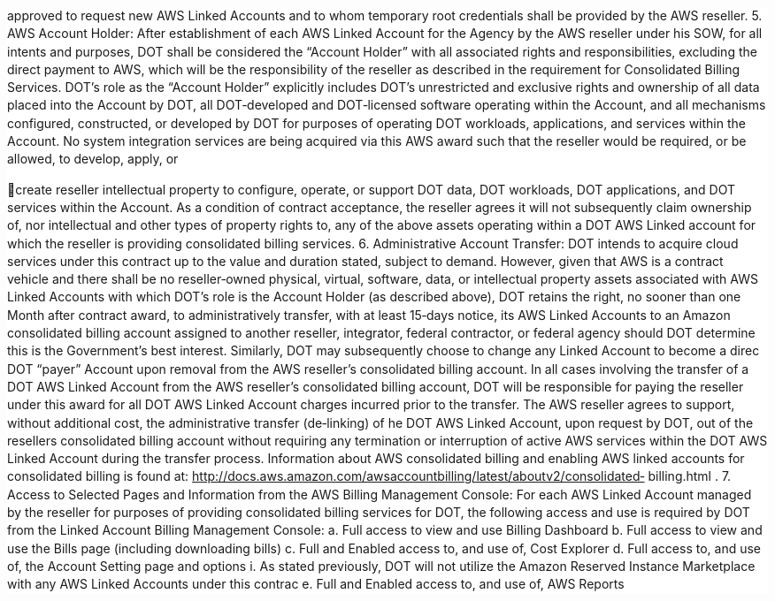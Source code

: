 approved to request new AWS Linked Accounts and to whom temporary root credentials
shall be provided by the AWS reseller.
5. AWS Account Holder:
After establishment of each AWS Linked Account for the Agency by the AWS reseller under
his SOW, for all intents and purposes, DOT shall be considered the “Account Holder” with
all associated rights and responsibilities, excluding the direct payment to AWS, which will
be the responsibility of the reseller as described in the requirement for Consolidated Billing
Services.
DOT’s role as the “Account Holder” explicitly includes DOT’s unrestricted and exclusive
rights and ownership of all data placed into the Account by DOT, all DOT‐developed and
DOT‐licensed software operating within the Account, and all mechanisms configured,
constructed, or developed by DOT for purposes of operating DOT workloads, applications,
and services within the Account. No system integration services are being acquired via this
AWS award such that the reseller would be required, or be allowed, to develop, apply, or

create reseller intellectual property to configure, operate, or support DOT data, DOT
workloads, DOT applications, and DOT services within the Account. As a condition of
contract acceptance, the reseller agrees it will not subsequently claim ownership of, nor
intellectual and other types of property rights to, any of the above assets operating within a
DOT AWS Linked account for which the reseller is providing consolidated billing services.
6. Administrative Account Transfer:
DOT intends to acquire cloud services under this contract up to the value and duration
stated, subject to demand. However, given that AWS is a contract vehicle and there shall
be no reseller‐owned physical, virtual, software, data, or intellectual property assets
associated with AWS Linked Accounts with which DOT’s role is the Account Holder (as
described above), DOT retains the right, no sooner than one Month after contract award, to
administratively transfer, with at least 15‐days notice, its AWS Linked Accounts to an
Amazon consolidated billing account assigned to another reseller, integrator, federal
contractor, or federal agency should DOT determine this is the Government’s best interest.
Similarly, DOT may subsequently choose to change any Linked Account to become a direc
DOT “payer” Account upon removal from the AWS reseller’s consolidated billing account. In
all cases involving the transfer of a DOT AWS Linked Account from the AWS reseller’s
consolidated billing account, DOT will be responsible for paying the reseller under this
award for all DOT AWS Linked Account charges incurred prior to the transfer. The AWS
reseller agrees to support, without additional cost, the administrative transfer (de‐linking) of
he DOT AWS Linked Account, upon request by DOT, out of the resellers consolidated
billing account without requiring any termination or interruption of active AWS services
within the DOT AWS Linked Account during the transfer process.
Information about AWS consolidated billing and enabling AWS linked accounts for
consolidated billing is found at:
http://docs.aws.amazon.com/awsaccountbilling/latest/aboutv2/consolidated‐
billing.html
.
7. Access to Selected Pages and Information from the AWS Billing Management Console:
For each AWS Linked Account managed by the reseller for purposes of providing
consolidated billing services for DOT, the following access and use is required by DOT
from the Linked Account Billing Management Console:
a. Full access to view and use Billing Dashboard
b. Full access to view and use the Bills page (including downloading bills)
c. Full and Enabled access to, and use of, Cost Explorer
d. Full access to, and use of, the Account Setting page and options
i. As stated previously, DOT will not utilize the Amazon Reserved Instance Marketplace
with any AWS Linked Accounts under this contrac
e. Full and Enabled access to, and use of, AWS Reports
